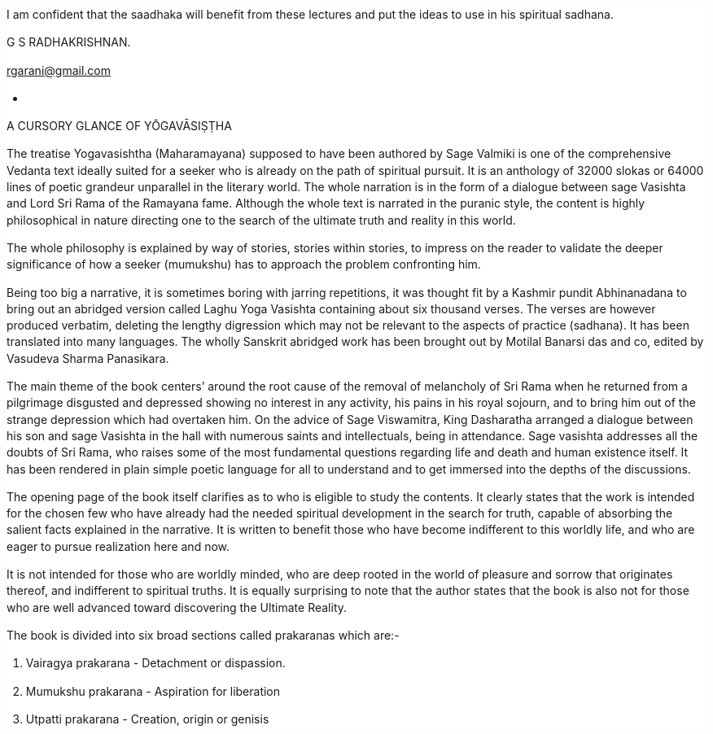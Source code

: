 I am confident that the saadhaka will benefit from these lectures and put the ideas to use in his spiritual sadhana.

G S RADHAKRISHNAN.

rgarani@gmail.com

*

A CURSORY GLANCE OF YŌGAVĀSIṢṬHA

The treatise Yogavasishtha (Maharamayana) supposed to have been authored by Sage Valmiki is one of the comprehensive Vedanta text ideally suited for a seeker who is already on the path of spiritual pursuit. It is an anthology of 32000 slokas or 64000 lines of poetic grandeur unparallel in the literary world. The whole narration is in the form of a dialogue between sage Vasishta and Lord Sri Rama of the Ramayana fame. Although the whole text is narrated in the puranic style, the content is highly philosophical in nature directing one to the search of the ultimate truth and reality in this world.

The whole philosophy is explained by way of stories, stories within stories, to impress on the reader to validate the deeper significance of how a seeker (mumukshu) has to approach the problem confronting him.

Being too big a narrative, it is sometimes boring with jarring repetitions, it was thought fit by a Kashmir pundit Abhinanadana to bring out an abridged version called Laghu Yoga Vasishta containing about six thousand verses. The verses are however produced verbatim, deleting the lengthy digression which may not be relevant to the aspects of practice (sadhana). It has been translated into many languages. The wholly Sanskrit abridged work has been brought out by Motilal Banarsi das and co, edited by Vasudeva Sharma Panasikara.

The main theme of the book centers’ around the root cause of the removal of melancholy of Sri Rama when he returned from a pilgrimage disgusted and depressed showing no interest in any activity, his pains in his royal sojourn, and to bring him out of the strange depression which had overtaken him. On the advice of Sage Viswamitra, King Dasharatha arranged a dialogue between his son and sage Vasishta in the hall with numerous saints and intellectuals, being in attendance. Sage vasishta addresses all the doubts of Sri Rama, who raises some of the most fundamental questions regarding life and death and human existence itself. It has been rendered in plain simple poetic language for all to understand and to get immersed into the depths of the discussions.

The opening page of the book itself clarifies as to who is eligible to study the contents. It clearly states that the work is intended for the chosen few who have already had the needed spiritual development in the search for truth, capable of absorbing the salient facts explained in the narrative. It is written to benefit those who have become indifferent to this worldly life, and who are eager to pursue realization here and now.

It is not intended for those who are worldly minded, who are deep rooted in the world of pleasure and sorrow that originates thereof, and indifferent to spiritual truths. It is equally surprising to note that the author states that the book is also not for those who are well advanced toward discovering the Ultimate Reality.

The book is divided into six broad sections called prakaranas which are:-

1. Vairagya prakarana - Detachment or dispassion.

2. Mumukshu prakarana - Aspiration for liberation

3. Utpatti prakarana - Creation, origin or genisis
